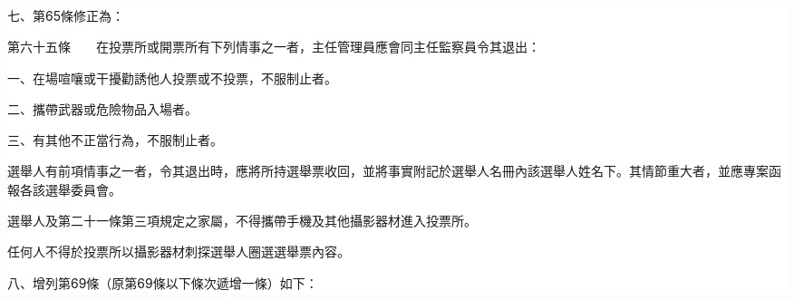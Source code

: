 七、第65條修正為：

第六十五條　　在投票所或開票所有下列情事之一者，主任管理員應會同主任監察員令其退出：

一、在場喧嚷或干擾勸誘他人投票或不投票，不服制止者。

二、攜帶武器或危險物品入場者。

三、有其他不正當行為，不服制止者。

選舉人有前項情事之一者，令其退出時，應將所持選舉票收回，並將事實附記於選舉人名冊內該選舉人姓名下。其情節重大者，並應專案函報各該選舉委員會。

選舉人及第二十一條第三項規定之家屬，不得攜帶手機及其他攝影器材進入投票所。

任何人不得於投票所以攝影器材刺探選舉人圈選選舉票內容。

八、增列第69條（原第69條以下條次遞增一條）如下：

